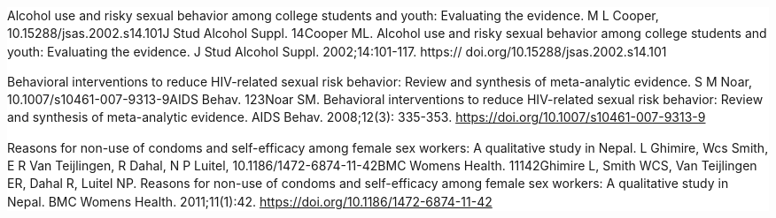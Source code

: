 Alcohol use and risky sexual behavior among college students and youth: Evaluating the evidence. M L Cooper, 10.15288/jsas.2002.s14.101J Stud Alcohol Suppl. 14Cooper ML. Alcohol use and risky sexual behavior among college students and youth: Evaluating the evidence. J Stud Alcohol Suppl. 2002;14:101-117. https:// doi.org/10.15288/jsas.2002.s14.101

Behavioral interventions to reduce HIV-related sexual risk behavior: Review and synthesis of meta-analytic evidence. S M Noar, 10.1007/s10461-007-9313-9AIDS Behav. 123Noar SM. Behavioral interventions to reduce HIV-related sexual risk behavior: Review and synthesis of meta-analytic evidence. AIDS Behav. 2008;12(3): 335-353. https://doi.org/10.1007/s10461-007-9313-9

Reasons for non-use of condoms and self-efficacy among female sex workers: A qualitative study in Nepal. L Ghimire, Wcs Smith, E R Van Teijlingen, R Dahal, N P Luitel, 10.1186/1472-6874-11-42BMC Womens Health. 11142Ghimire L, Smith WCS, Van Teijlingen ER, Dahal R, Luitel NP. Reasons for non-use of condoms and self-efficacy among female sex workers: A qualitative study in Nepal. BMC Womens Health. 2011;11(1):42. https://doi.org/10.1186/1472-6874-11-42